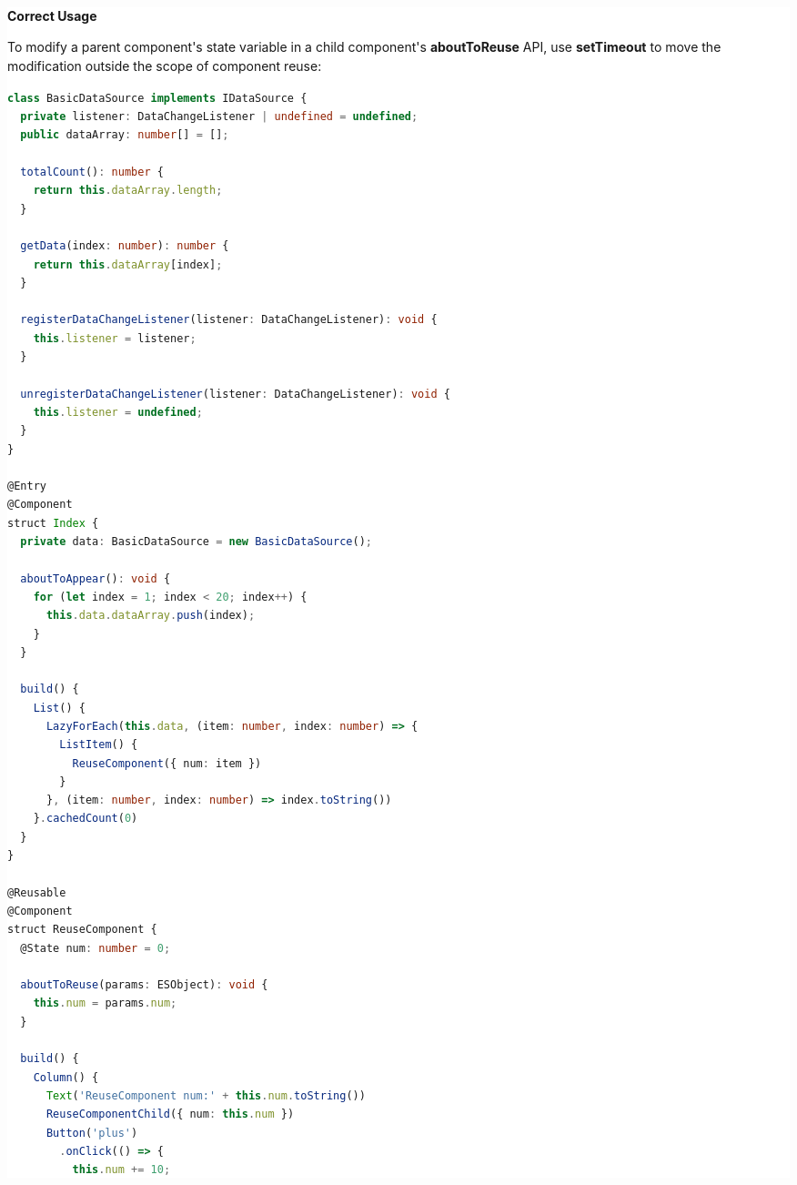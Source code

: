   **Correct Usage**

  To modify a parent component's state variable in a child component's **aboutToReuse** API, use **setTimeout** to move the modification outside the scope of component reuse:

  ```ts
  class BasicDataSource implements IDataSource {
    private listener: DataChangeListener | undefined = undefined;
    public dataArray: number[] = [];

    totalCount(): number {
      return this.dataArray.length;
    }

    getData(index: number): number {
      return this.dataArray[index];
    }

    registerDataChangeListener(listener: DataChangeListener): void {
      this.listener = listener;
    }

    unregisterDataChangeListener(listener: DataChangeListener): void {
      this.listener = undefined;
    }
  }

  @Entry
  @Component
  struct Index {
    private data: BasicDataSource = new BasicDataSource();

    aboutToAppear(): void {
      for (let index = 1; index < 20; index++) {
        this.data.dataArray.push(index);
      }
    }

    build() {
      List() {
        LazyForEach(this.data, (item: number, index: number) => {
          ListItem() {
            ReuseComponent({ num: item })
          }
        }, (item: number, index: number) => index.toString())
      }.cachedCount(0)
    }
  }

  @Reusable
  @Component
  struct ReuseComponent {
    @State num: number = 0;

    aboutToReuse(params: ESObject): void {
      this.num = params.num;
    }

    build() {
      Column() {
        Text('ReuseComponent num:' + this.num.toString())
        ReuseComponentChild({ num: this.num })
        Button('plus')
          .onClick(() => {
            this.num += 10;
  ```